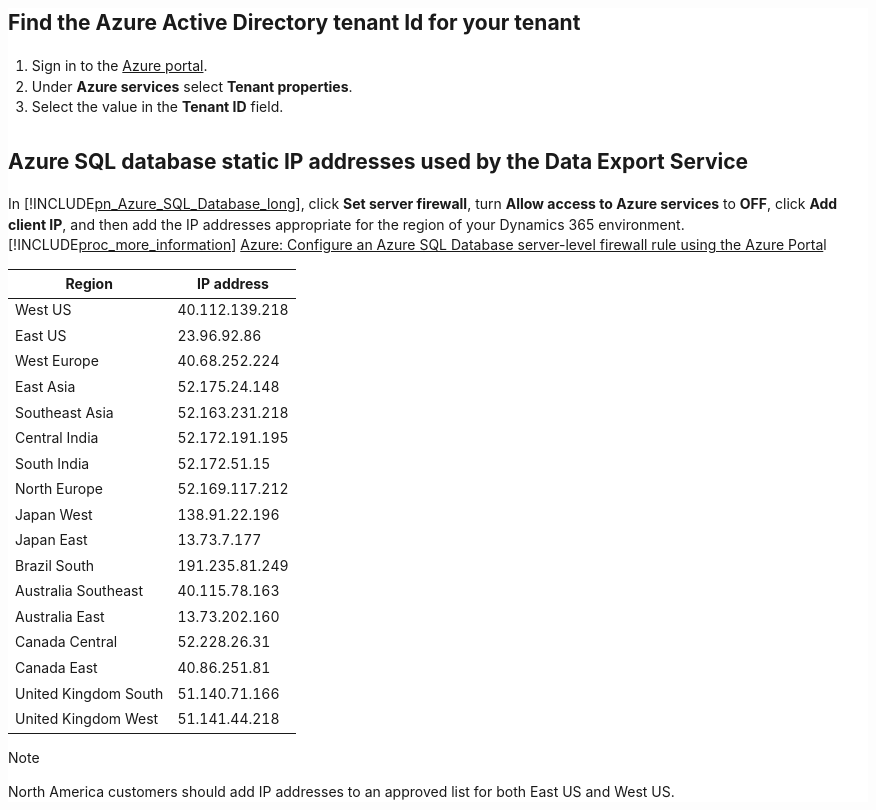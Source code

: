 ## Find the Azure Active Directory tenant Id for your tenant

1. Sign in to the [Azure portal](https://portal.azure.com/).
2. Under **Azure services** select **Tenant properties**. 
3. Select the value in the **Tenant ID** field.

<a name="SQLDB_IP_addresses"></a>   
## Azure SQL database static IP addresses used by the Data Export Service  
 In [!INCLUDE[pn_Azure_SQL_Database_long](../includes/pn-azure-sql-database-long.md)], click **Set server firewall**, turn **Allow access to Azure services** to **OFF**, click **Add client IP**, and then add the IP addresses appropriate for the region of your Dynamics 365 environment. [!INCLUDE[proc_more_information](../includes/proc-more-information.md)] [Azure: Configure an Azure SQL Database server-level firewall rule using the Azure Porta](/azure/azure-sql/database/firewall-configure)l  
  
|Region|IP address|  
|------------|----------------|  
|West US|40.112.139.218|  
|East US|23.96.92.86|  
|West Europe|40.68.252.224|  
|East Asia|52.175.24.148|  
|Southeast Asia|52.163.231.218|  
|Central India|52.172.191.195|  
|South India|52.172.51.15|  
|North Europe|52.169.117.212|  
|Japan West|138.91.22.196|  
|Japan East|13.73.7.177|  
|Brazil South|191.235.81.249|  
|Australia Southeast|40.115.78.163|  
|Australia East|13.73.202.160|  
|Canada Central|52.228.26.31|  
|Canada East|40.86.251.81|  
|United Kingdom South|51.140.71.166|  
|United Kingdom West|51.141.44.218|  
  
> [!NOTE]
> North America customers should add IP addresses to an approved list for both East US and West US.
